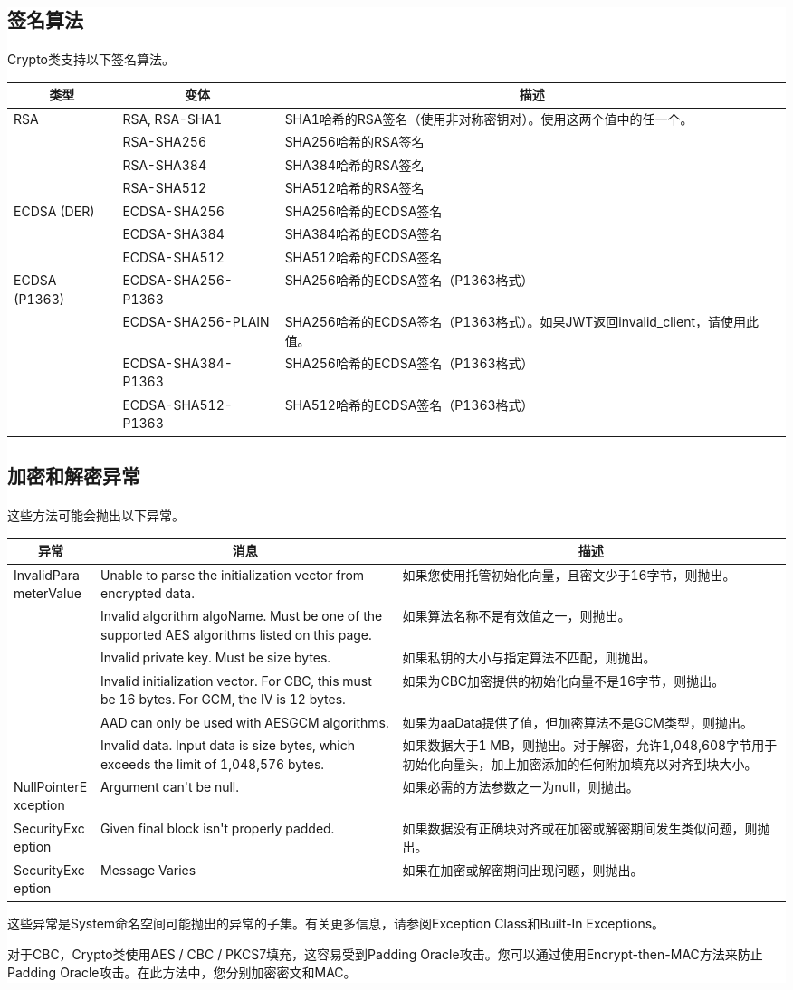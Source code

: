 ## 签名算法

Crypto类支持以下签名算法。

| 类型 | 变体 | 描述 |
|------|------|------|
| RSA | RSA, RSA-SHA1 | SHA1哈希的RSA签名（使用非对称密钥对）。使用这两个值中的任一个。 |
| | RSA-SHA256 | SHA256哈希的RSA签名 |
| | RSA-SHA384 | SHA384哈希的RSA签名 |
| | RSA-SHA512 | SHA512哈希的RSA签名 |
| ECDSA (DER) | ECDSA-SHA256 | SHA256哈希的ECDSA签名 |
| | ECDSA-SHA384 | SHA384哈希的ECDSA签名 |
| | ECDSA-SHA512 | SHA512哈希的ECDSA签名 |
| ECDSA (P1363) | ECDSA-SHA256-P1363 | SHA256哈希的ECDSA签名（P1363格式） |
| | ECDSA-SHA256-PLAIN | SHA256哈希的ECDSA签名（P1363格式）。如果JWT返回invalid_client，请使用此值。 |
| | ECDSA-SHA384-P1363 | SHA256哈希的ECDSA签名（P1363格式） |
| | ECDSA-SHA512-P1363 | SHA512哈希的ECDSA签名（P1363格式） |

## 加密和解密异常

这些方法可能会抛出以下异常。

| 异常 | 消息 | 描述 |
|------|------|------|
| InvalidParameterValue | Unable to parse the initialization vector from encrypted data. | 如果您使用托管初始化向量，且密文少于16字节，则抛出。 |
| | Invalid algorithm algoName. Must be one of the supported AES algorithms listed on this page. | 如果算法名称不是有效值之一，则抛出。 |
| | Invalid private key. Must be size bytes. | 如果私钥的大小与指定算法不匹配，则抛出。 |
| | Invalid initialization vector. For CBC, this must be 16 bytes. For GCM, the IV is 12 bytes. | 如果为CBC加密提供的初始化向量不是16字节，则抛出。 |
| | AAD can only be used with AESGCM algorithms. | 如果为aaData提供了值，但加密算法不是GCM类型，则抛出。 |
| | Invalid data. Input data is size bytes, which exceeds the limit of 1,048,576 bytes. | 如果数据大于1 MB，则抛出。对于解密，允许1,048,608字节用于初始化向量头，加上加密添加的任何附加填充以对齐到块大小。 |
| NullPointerException | Argument can't be null. | 如果必需的方法参数之一为null，则抛出。 |
| SecurityException | Given final block isn't properly padded. | 如果数据没有正确块对齐或在加密或解密期间发生类似问题，则抛出。 |
| SecurityException | Message Varies | 如果在加密或解密期间出现问题，则抛出。 |

这些异常是System命名空间可能抛出的异常的子集。有关更多信息，请参阅Exception Class和Built-In Exceptions。

对于CBC，Crypto类使用AES / CBC / PKCS7填充，这容易受到Padding Oracle攻击。您可以通过使用Encrypt-then-MAC方法来防止Padding Oracle攻击。在此方法中，您分别加密密文和MAC。
